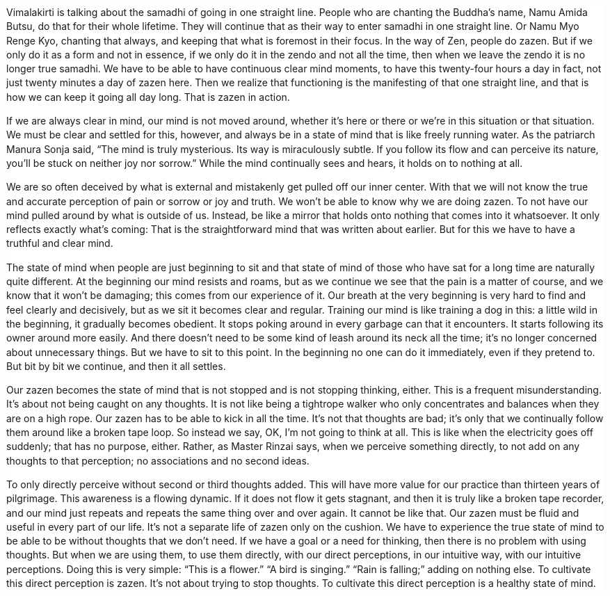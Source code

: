 <p class="P1">Vimalakirti is talking about the samadhi of going in one straight line. People who are chanting the Buddha’s name, Namu Amida Butsu, do that for their whole lifetime. They will continue that as their way to enter samadhi in one straight line. Or Namu Myo Renge Kyo, chanting that always, and keeping that what is foremost in their focus. In the way of Zen, people do zazen. But if we only do it as a form and not in essence, if we only do it in the zendo and not all the time, then when we leave the zendo it is no longer true samadhi. We have to be able to have continuous clear mind moments, to have this twenty-four hours a day in fact, not just twenty minutes a day of zazen here. Then we realize that functioning is the manifesting of that one straight line, and that is how we can keep it going all day long. That is zazen in action.

<p class="P1">If we are always clear in mind, our mind is not moved around, whether it’s here or there or we’re in this situation or that situation. We must be clear and settled for this, however, and always be in a state of mind that is like freely running water. As the patriarch Manura Sonja said, “The mind is truly mysterious. Its way is miraculously subtle. If you follow its flow and can perceive its nature, you’ll be stuck on neither joy nor sorrow.” While the mind continually sees and hears, it holds on to nothing at all.

<p class="P1">We are so often deceived by what is external and mistakenly get pulled off our inner center. With that we will not know the true and accurate perception of pain or sorrow or joy and truth. We won’t be able to know why we are doing zazen. To not have our mind pulled around by what is outside of us. Instead, be like a mirror that holds onto nothing that comes into it whatsoever. It only reflects exactly what’s coming: That is the straightforward mind that was written about earlier. But for this we have to have a truthful and clear mind.

<p class="P1">The state of mind when people are just beginning to sit and that state of mind of those who have sat for a long time are naturally quite different. At the beginning our mind resists and roams, but as we continue we see that the pain is a matter of course, and we know that it won’t be damaging; this comes from our experience of it. Our breath at the very beginning is very hard to find and feel clearly and decisively, but as we sit it becomes clear and regular. Training our mind is like training a dog in this: a little wild in the beginning, it gradually becomes obedient. It stops poking around in every garbage can that it encounters. It starts following its owner around more easily. And there doesn’t need to be some kind of leash around its neck all the time; it’s no longer concerned about unnecessary things. But we have to sit to this point. In the beginning no one can do it immediately, even if they pretend to. But bit by bit we continue, and then it all settles.

<p class="P1">Our zazen becomes the state of mind that is not stopped and is not stopping thinking, either. This is a frequent misunderstanding. It’s about not being caught on any thoughts. It is not like being a tightrope walker who only concentrates and balances when they are on a high rope. Our zazen has to be able to kick in all the time. It’s not that thoughts are bad; it’s only that we continually follow them around like a broken tape loop. So instead we say, OK, I’m not going to think at all. This is like when the electricity goes off suddenly; that has no purpose, either. Rather, as Master Rinzai says, when we perceive something directly, to not add on any thoughts to that perception; no associations and no second ideas. 

<p class="P1">To only directly perceive without second or third thoughts added. This will have more value for our practice than thirteen years of pilgrimage. This awareness is a flowing dynamic. If it does not flow it gets stagnant, and then it is truly like a broken tape recorder, and our mind just repeats and repeats the same thing over and over again. It cannot be like that. Our zazen must be fluid and useful in every part of our life. It’s not a separate life of zazen only on the cushion. We have to experience the true state of mind to be able to be without thoughts that we don’t need. If we have a goal or a need for thinking, then there is no problem with using thoughts. But when we are using them, to use them directly, with our direct perceptions, in our intuitive way, with our intuitive perceptions. Doing this is very simple: “This is a flower.” “A bird is singing.” “Rain is falling;” adding on nothing else. To cultivate this direct perception is zazen. It’s not about trying to stop thoughts. To cultivate this direct perception is a healthy state of mind.

